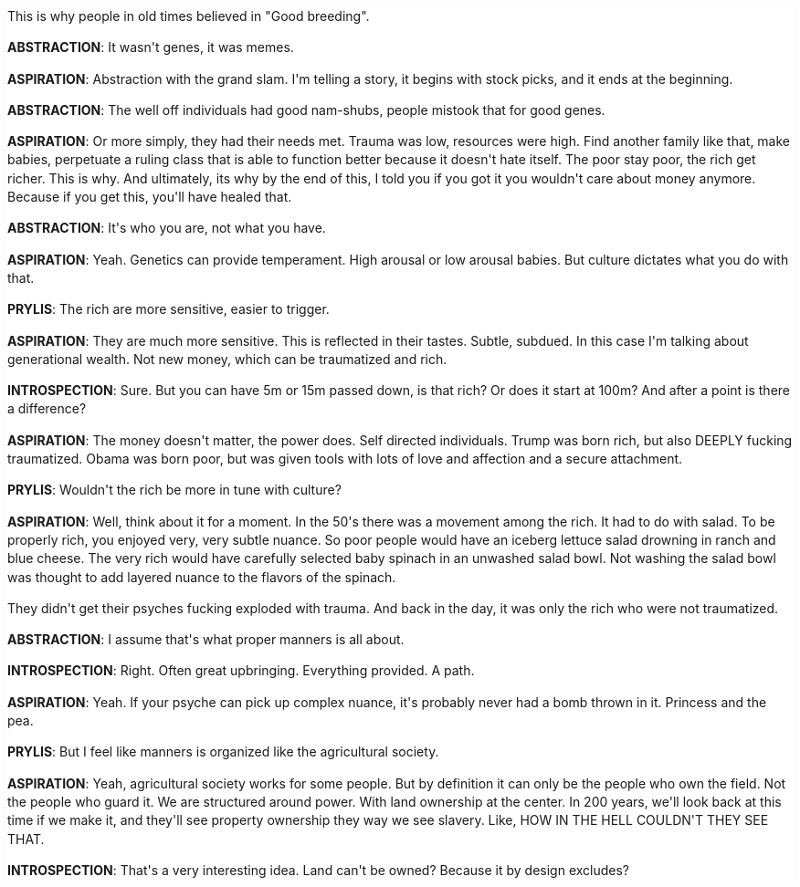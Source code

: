 This is why people in old times believed in "Good breeding".

**ABSTRACTION**: It wasn't genes, it was memes.

**ASPIRATION**: Abstraction with the grand slam. I'm telling a story, it begins with stock picks, and it ends at the beginning.

**ABSTRACTION**: The well off individuals had good nam-shubs, people mistook that for good genes.

**ASPIRATION**: Or more simply, they had their needs met. Trauma was low, resources were high. Find another family like that, make babies, perpetuate a ruling class that is able to function better because it doesn't hate itself. The poor stay poor, the rich get richer. This is why. And ultimately, its why by the end of this, I told you if you got it you wouldn't care about money anymore. Because if you get this, you'll have healed that.

**ABSTRACTION**: It's who you are, not what you have.

**ASPIRATION**: Yeah. Genetics can provide temperament. High arousal or low arousal babies. But culture dictates what you do with that.

**PRYLIS**: The rich are more sensitive, easier to trigger.

**ASPIRATION**: They are much more sensitive. This is reflected in their tastes. Subtle, subdued. In this case I'm talking about generational wealth. Not new money, which can be traumatized and rich.

**INTROSPECTION**: Sure. But you can have 5m or 15m passed down, is that rich? Or does it start at 100m? And after a point is there a difference?

**ASPIRATION**: The money doesn't matter, the power does. Self directed individuals. Trump was born rich, but also DEEPLY fucking traumatized. Obama was born poor, but was given tools with lots of love and affection and a secure attachment.

**PRYLIS**: Wouldn't the rich be more in tune with culture?

**ASPIRATION**: Well, think about it for a moment. In the 50's there was a movement among the rich. It had to do with salad. To be properly rich, you enjoyed very, very subtle nuance. So poor people would have an iceberg lettuce salad drowning in ranch and blue cheese. The very rich would have carefully selected baby spinach in an unwashed salad bowl. Not washing the salad bowl was thought to add layered nuance to the flavors of the spinach.

They didn't get their psyches fucking exploded with trauma. And back in the day, it was only the rich who were not traumatized.

**ABSTRACTION**: I assume that's what proper manners is all about.

**INTROSPECTION**: Right. Often great upbringing. Everything provided. A path.

**ASPIRATION**: Yeah. If your psyche can pick up complex nuance, it's probably never had a bomb thrown in it. Princess and the pea.

**PRYLIS**: But I feel like manners is organized like the agricultural society.

**ASPIRATION**: Yeah, agricultural society works for some people. But by definition it can only be the people who own the field. Not the people who guard it. We are structured around power. With land ownership at the center. In 200 years, we'll look back at this time if we make it, and they'll see property ownership they way we see slavery. Like, HOW IN THE HELL COULDN'T THEY SEE THAT.

**INTROSPECTION**: That's a very interesting idea. Land can't be owned? Because it by design excludes?
